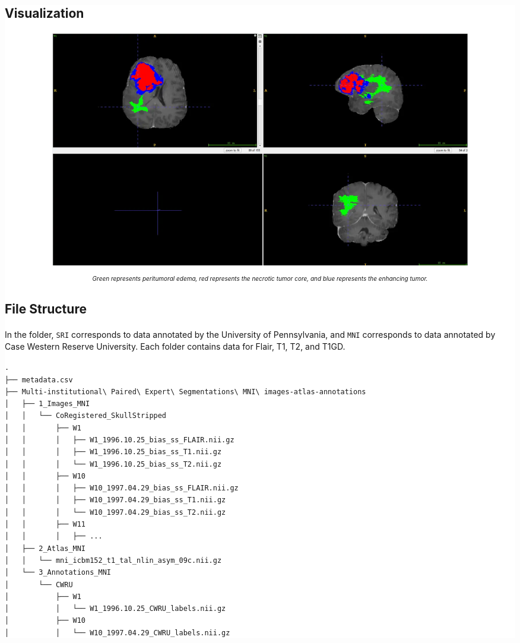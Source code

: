 
## Visualization

<div align="center">
    <a href="https://github.com/openmedlab/"><img width="700px" height="auto" src="appendix/IvyGAP-Radiomics_1.webp"></a>
</div>
<p style="text-align:center;font-size:10px;"><em>Green represents peritumoral edema, red represents the necrotic tumor core, and blue represents the enhancing tumor.</em></p>

## File Structure

In the folder, `SRI` corresponds to data annotated by the University of Pennsylvania, and `MNI` corresponds to data annotated by Case Western Reserve University. Each folder contains data for Flair, T1, T2, and T1GD.

``` 
.
├── metadata.csv
├── Multi-institutional\ Paired\ Expert\ Segmentations\ MNI\ images-atlas-annotations
│   ├── 1_Images_MNI
│   │   └── CoRegistered_SkullStripped
│   │       ├── W1
│   │       │   ├── W1_1996.10.25_bias_ss_FLAIR.nii.gz
│   │       │   ├── W1_1996.10.25_bias_ss_T1.nii.gz
│   │       │   └── W1_1996.10.25_bias_ss_T2.nii.gz
│   │       ├── W10
│   │       │   ├── W10_1997.04.29_bias_ss_FLAIR.nii.gz
│   │       │   ├── W10_1997.04.29_bias_ss_T1.nii.gz
│   │       │   └── W10_1997.04.29_bias_ss_T2.nii.gz
│   │       ├── W11
│   │       │   ├── ...
│   ├── 2_Atlas_MNI
│   │   └── mni_icbm152_t1_tal_nlin_asym_09c.nii.gz
│   └── 3_Annotations_MNI
│       └── CWRU
│           ├── W1
│           │   └── W1_1996.10.25_CWRU_labels.nii.gz
│           ├── W10
│           │   └── W10_1997.04.29_CWRU_labels.nii.gz
```